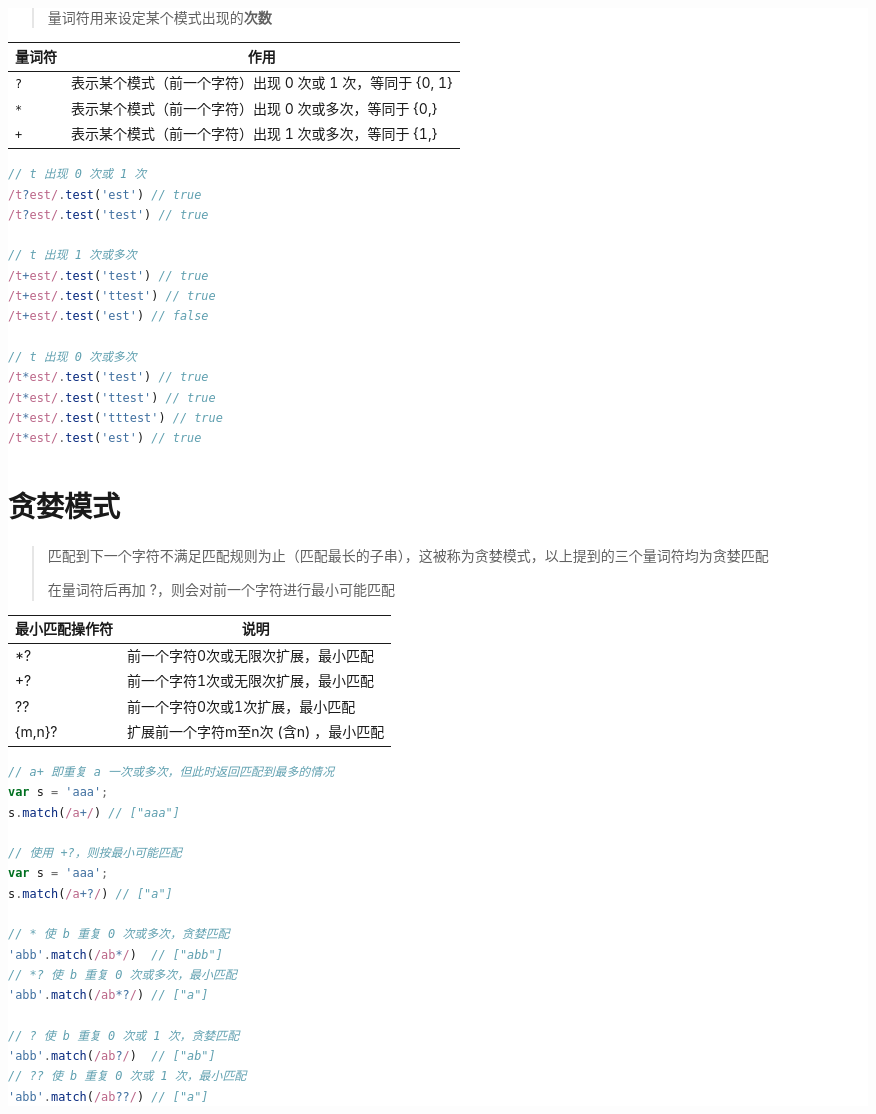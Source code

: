 > 量词符用来设定某个模式出现的**次数**

量词符 | 作用
------ | ---
`?` | 表示某个模式（前一个字符）出现 0 次或 1 次，等同于 {0, 1}
`*` | 表示某个模式（前一个字符）出现 0 次或多次，等同于 {0,}
`+` | 表示某个模式（前一个字符）出现 1 次或多次，等同于 {1,}

```js
// t 出现 0 次或 1 次
/t?est/.test('est') // true
/t?est/.test('test') // true

// t 出现 1 次或多次
/t+est/.test('test') // true
/t+est/.test('ttest') // true
/t+est/.test('est') // false

// t 出现 0 次或多次
/t*est/.test('test') // true
/t*est/.test('ttest') // true
/t*est/.test('tttest') // true
/t*est/.test('est') // true
```

# 贪婪模式

> 匹配到下一个字符不满足匹配规则为止（匹配最长的子串），这被称为贪婪模式，以上提到的三个量词符均为贪婪匹配
>
> 在量词符后再加 ?，则会对前一个字符进行最小可能匹配


最小匹配操作符 | 说明
------------- | ----
*?     | 前一个字符0次或无限次扩展，最小匹配
+?     | 前一个字符1次或无限次扩展，最小匹配
??     | 前一个字符0次或1次扩展，最小匹配
{m,n}? | 扩展前一个字符m至n次 (含n) ，最小匹配


```js
// a+ 即重复 a 一次或多次，但此时返回匹配到最多的情况
var s = 'aaa';
s.match(/a+/) // ["aaa"]

// 使用 +?，则按最小可能匹配
var s = 'aaa';
s.match(/a+?/) // ["a"]

// * 使 b 重复 0 次或多次，贪婪匹配
'abb'.match(/ab*/)  // ["abb"]
// *? 使 b 重复 0 次或多次，最小匹配
'abb'.match(/ab*?/) // ["a"]

// ? 使 b 重复 0 次或 1 次，贪婪匹配
'abb'.match(/ab?/)  // ["ab"]
// ?? 使 b 重复 0 次或 1 次，最小匹配
'abb'.match(/ab??/) // ["a"]
```
